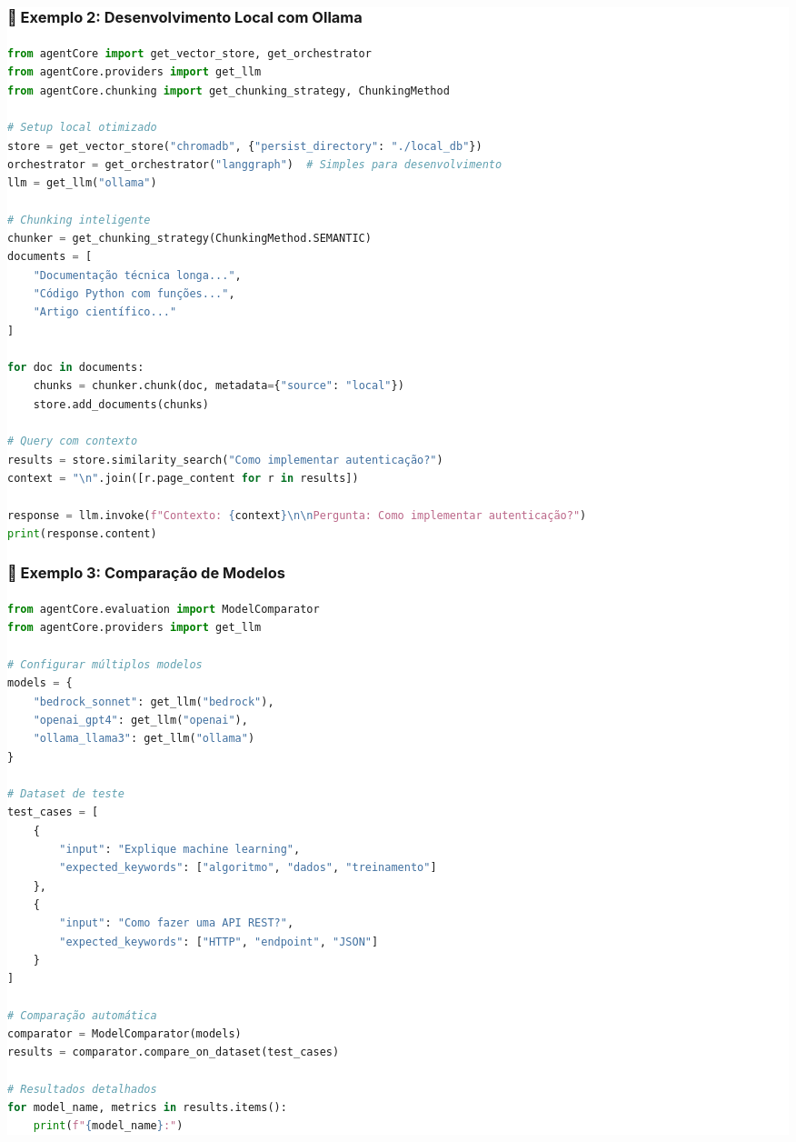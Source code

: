 ### 🧪 Exemplo 2: Desenvolvimento Local com Ollama

```python
from agentCore import get_vector_store, get_orchestrator
from agentCore.providers import get_llm
from agentCore.chunking import get_chunking_strategy, ChunkingMethod

# Setup local otimizado
store = get_vector_store("chromadb", {"persist_directory": "./local_db"})
orchestrator = get_orchestrator("langgraph")  # Simples para desenvolvimento
llm = get_llm("ollama")

# Chunking inteligente
chunker = get_chunking_strategy(ChunkingMethod.SEMANTIC)
documents = [
    "Documentação técnica longa...",
    "Código Python com funções...",
    "Artigo científico..."
]

for doc in documents:
    chunks = chunker.chunk(doc, metadata={"source": "local"})
    store.add_documents(chunks)

# Query com contexto
results = store.similarity_search("Como implementar autenticação?")
context = "\n".join([r.page_content for r in results])

response = llm.invoke(f"Contexto: {context}\n\nPergunta: Como implementar autenticação?")
print(response.content)
```

### 🔬 Exemplo 3: Comparação de Modelos

```python
from agentCore.evaluation import ModelComparator
from agentCore.providers import get_llm

# Configurar múltiplos modelos
models = {
    "bedrock_sonnet": get_llm("bedrock"),
    "openai_gpt4": get_llm("openai"),
    "ollama_llama3": get_llm("ollama")
}

# Dataset de teste
test_cases = [
    {
        "input": "Explique machine learning",
        "expected_keywords": ["algoritmo", "dados", "treinamento"]
    },
    {
        "input": "Como fazer uma API REST?",
        "expected_keywords": ["HTTP", "endpoint", "JSON"]
    }
]

# Comparação automática
comparator = ModelComparator(models)
results = comparator.compare_on_dataset(test_cases)

# Resultados detalhados
for model_name, metrics in results.items():
    print(f"{model_name}:")
```